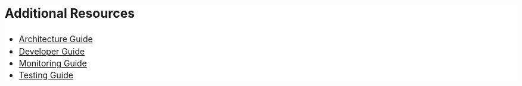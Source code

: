 ## Additional Resources

- [Architecture Guide](./architecture-guide.md)
- [Developer Guide](./developer-guide.md)
- [Monitoring Guide](./monitoring-guide.md)
- [Testing Guide](./testing-guide.md)
